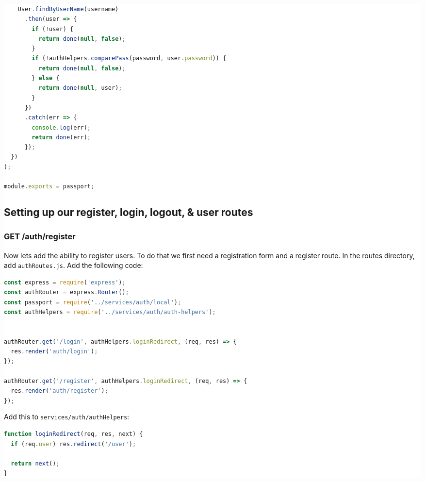 ```javascript
    User.findByUserName(username)
      .then(user => {
        if (!user) {
          return done(null, false);
        }
        if (!authHelpers.comparePass(password, user.password)) {
          return done(null, false);
        } else {
          return done(null, user);
        }
      })
      .catch(err => {
        console.log(err);
        return done(err);
      });
  })
);

module.exports = passport;
```



## Setting up our register, login, logout, & user routes

### GET /auth/register

Now lets add the ability to register users. To do that we first need a registration form and a register route. In the routes directory, add `authRoutes.js`. Add the following code:

```javascript
const express = require('express');
const authRouter = express.Router();
const passport = require('../services/auth/local');
const authHelpers = require('../services/auth/auth-helpers');


authRouter.get('/login', authHelpers.loginRedirect, (req, res) => {
  res.render('auth/login');
});

authRouter.get('/register', authHelpers.loginRedirect, (req, res) => {
  res.render('auth/register');
});
```

Add this to `services/auth/authHelpers`:

```javascript
function loginRedirect(req, res, next) {
  if (req.user) res.redirect('/user');

  return next();
}
```
